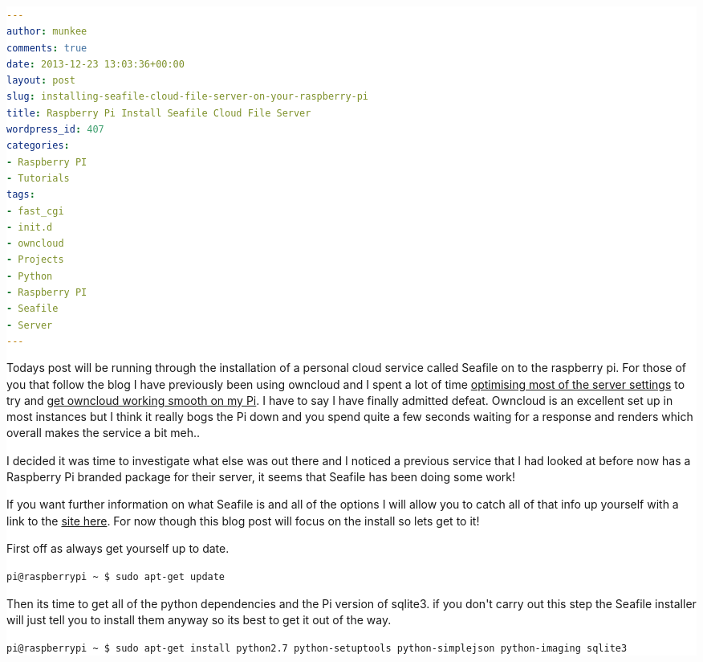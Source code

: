```yaml
---
author: munkee
comments: true
date: 2013-12-23 13:03:36+00:00
layout: post
slug: installing-seafile-cloud-file-server-on-your-raspberry-pi
title: Raspberry Pi Install Seafile Cloud File Server
wordpress_id: 407
categories:
- Raspberry PI
- Tutorials
tags:
- fast_cgi
- init.d
- owncloud
- Projects
- Python
- Raspberry PI
- Seafile
- Server
---
```


Todays post will be running through the installation of a personal cloud service called Seafile on to the raspberry pi. For those of you that follow the blog I have previously been using owncloud and I spent a lot of time [optimising most of the server settings](http://c-mobberley.com/wordpress/index.php/2013/05/18/raspberry-pi-lighttpd-optimisation-for-wordpress-owncloud-and-more/) to try and [get owncloud working smooth on my Pi](http://c-mobberley.com/wordpress/index.php/2013/04/30/raspberry-pi-web-server-speed-optimisation-for-slow-wordpress-owncloud-issues/). I have to say I have finally admitted defeat. Owncloud is an excellent set up in most instances but I think it really bogs the Pi down and you spend quite a few seconds waiting for a response and renders which overall makes the service a bit meh..

I decided it was time to investigate what else was out there and I noticed a previous service that I had looked at before now has a Raspberry Pi branded package for their server, it seems that Seafile has been doing some work!

If you want further information on what Seafile is and all of the options I will allow you to catch all of that info up yourself with a link to the [site here](http://www.seafile.com/). For now though this blog post will focus on the install so lets get to it!

First off as always get yourself up to date.


    
    pi@raspberrypi ~ $ sudo apt-get update



Then its time to get all of the python dependencies and the Pi version of sqlite3. if you don't carry out this step the Seafile installer will just tell you to install them anyway so its best to get it out of the way.


    
    pi@raspberrypi ~ $ sudo apt-get install python2.7 python-setuptools python-simplejson python-imaging sqlite3
